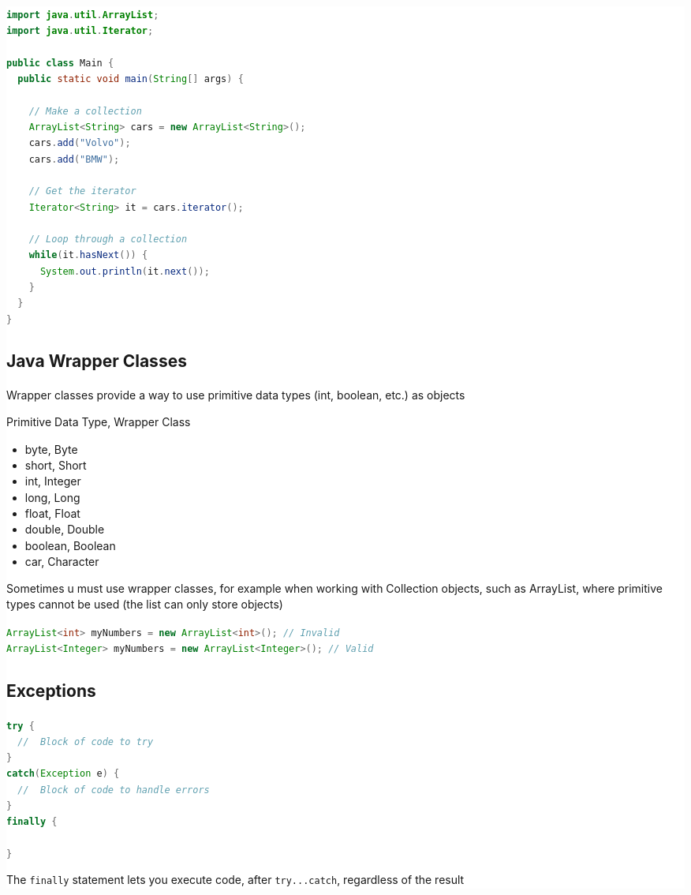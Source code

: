 ```Java
import java.util.ArrayList;
import java.util.Iterator;

public class Main {
  public static void main(String[] args) {
  
    // Make a collection
    ArrayList<String> cars = new ArrayList<String>();
    cars.add("Volvo");
    cars.add("BMW");
  
    // Get the iterator
    Iterator<String> it = cars.iterator();
    
    // Loop through a collection
    while(it.hasNext()) {
      System.out.println(it.next());
    }
  }
}

```

## Java Wrapper Classes
Wrapper classes provide a way to use primitive data types (int, boolean, etc.) as objects

Primitive Data Type, Wrapper Class
- byte, Byte
- short, Short
- int, Integer
- long, Long
- float, Float
- double, Double
- boolean, Boolean
- car, Character

Sometimes u must use wrapper classes, for example when working with Collection objects, such as ArrayList, where primitive types cannot be used (the list can only store objects)

```Java
ArrayList<int> myNumbers = new ArrayList<int>(); // Invalid
ArrayList<Integer> myNumbers = new ArrayList<Integer>(); // Valid
```

## Exceptions
```Java
try {
  //  Block of code to try
}
catch(Exception e) {
  //  Block of code to handle errors
}
finally {

}
```
The `finally` statement lets you execute code, after `try...catch`, regardless of the result